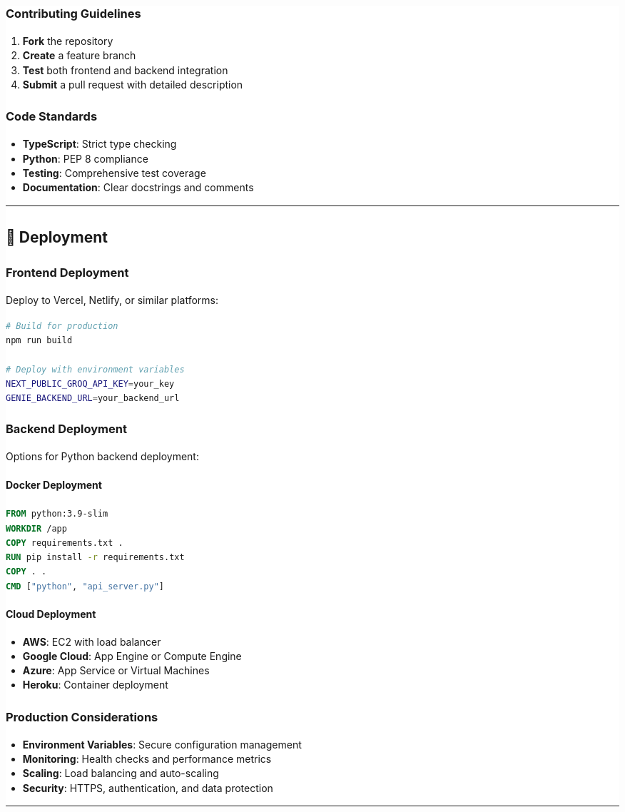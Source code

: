 ### Contributing Guidelines
1. **Fork** the repository
2. **Create** a feature branch
3. **Test** both frontend and backend integration
4. **Submit** a pull request with detailed description

### Code Standards
- **TypeScript**: Strict type checking
- **Python**: PEP 8 compliance
- **Testing**: Comprehensive test coverage
- **Documentation**: Clear docstrings and comments

---

## 🚀 Deployment

### Frontend Deployment
Deploy to Vercel, Netlify, or similar platforms:

```bash
# Build for production
npm run build

# Deploy with environment variables
NEXT_PUBLIC_GROQ_API_KEY=your_key
GENIE_BACKEND_URL=your_backend_url
```

### Backend Deployment
Options for Python backend deployment:

#### Docker Deployment
```dockerfile
FROM python:3.9-slim
WORKDIR /app
COPY requirements.txt .
RUN pip install -r requirements.txt
COPY . .
CMD ["python", "api_server.py"]
```

#### Cloud Deployment
- **AWS**: EC2 with load balancer
- **Google Cloud**: App Engine or Compute Engine
- **Azure**: App Service or Virtual Machines
- **Heroku**: Container deployment

### Production Considerations
- **Environment Variables**: Secure configuration management
- **Monitoring**: Health checks and performance metrics
- **Scaling**: Load balancing and auto-scaling
- **Security**: HTTPS, authentication, and data protection

---